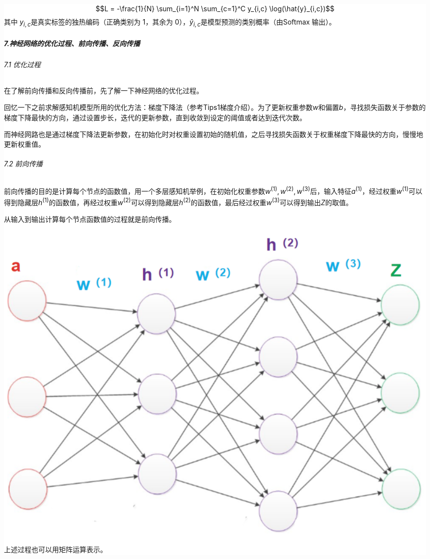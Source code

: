 $$L = -\frac{1}{N} \sum_{i=1}^N \sum_{c=1}^C y_{i,c} \log(\hat{y}_{i,c})$$
其中 $y_{i,c}$是真实标签的独热编码（正确类别为 1，其余为 0），$\hat{y}_{i,c}$是模型预测的类别概率（由Softmax 输出）。

##### 7.神经网络的优化过程、前向传播、反向传播

###### 7.1 优化过程

在了解前向传播和反向传播前，先了解一下神经网络的优化过程。

回忆一下之前求解感知机模型所用的优化方法：梯度下降法（参考Tips1梯度介绍）。为了更新权重参数$w$和偏置$b$，寻找损失函数关于参数的梯度下降最快的方向，通过设置步长，迭代的更新参数，直到收敛到设定的阈值或者达到迭代次数。

而神经网路也是通过梯度下降法更新参数，在初始化时对权重设置初始的随机值，之后寻找损失函数关于权重梯度下降最快的方向，慢慢地更新权重值。

###### 7.2 前向传播

前向传播的目的是计算每个节点的函数值，用一个多层感知机举例，在初始化权重参数$w^{(1)},w^{(2)},w^{(3)}$后，输入特征$a^{(1)}$，经过权重$w^{(1)}$可以得到隐藏层$h^{(1)}$的函数值，再经过权重$w^{(2)}$可以得到隐藏层$h^{(2)}$的函数值，最后经过权重$w^{(3)}$可以得到输出$Z$的取值。

从输入到输出计算每个节点函数值的过程就是前向传播。

![](/images/MLP/12.png)

上述过程也可以用矩阵运算表示。
